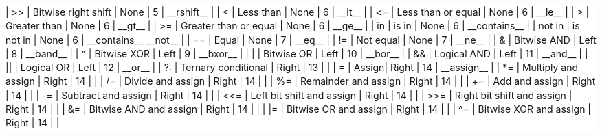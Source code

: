 | >> | Bitwise right shift | None | 5 | \_\_rshift\_\_ |
| < | Less than | None | 6 | \_\_lt\_\_ |
| <= | Less than or equal | None | 6 | \_\_le\_\_ |
| > | Greater than | None | 6 | \_\_gt\_\_ |
| >= | Greater than or equal | None | 6 | \_\_ge\_\_ |
| in | is in | None | 6 | \_\_contains\_\_ |
| not in | is not in | None | 6 | \_\_contains\_\_ \_\_not\_\_ |
| == | Equal | None | 7 | \_\_eq\_\_ |
| != | Not equal | None | 7 | \_\_ne\_\_ |
| & | Bitwise AND | Left | 8 | \_\_band\_\_ |
| ^ | Bitwise XOR | Left | 9 | \_\_bxor\_\_ |
| \| | Bitwise OR | Left | 10 | \_\_bor\_\_ |
| && | Logical AND | Left | 11 | \_\_and\_\_ |
| \|\| | Logical OR | Left | 12 | \_\_or\_\_ |
| ?: | Ternary conditional | Right | 13 | |
| = | Assign| Right | 14 | \_\_assign\_\_ |
| *= | Multiply and assign | Right | 14 | |
| /= | Divide and assign | Right | 14 | |
| %= | Remainder and assign | Right | 14 | |
| += | Add and assign | Right | 14 | |
| -= | Subtract and assign | Right | 14 | |
| <<= | Left bit shift and assign | Right | 14 |  |
| >>= | Right bit shift and assign | Right | 14 |  |
| &= | Bitwise AND and assign | Right | 14 | |
| \|= | Bitwise OR and assign | Right | 14 | |
| ^= | Bitwise XOR and assign | Right | 14 | |
